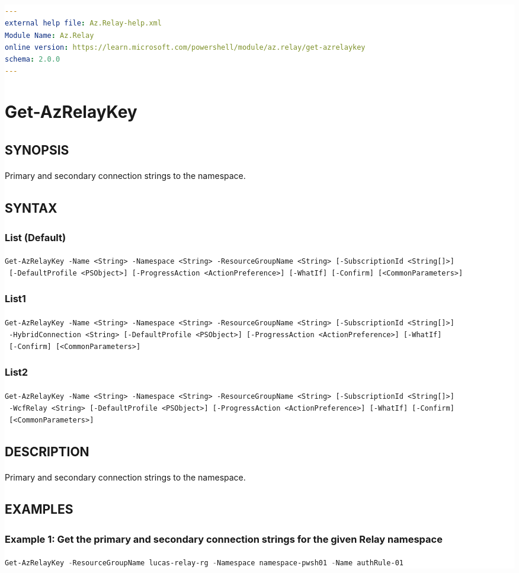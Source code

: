 ```yaml
---
external help file: Az.Relay-help.xml
Module Name: Az.Relay
online version: https://learn.microsoft.com/powershell/module/az.relay/get-azrelaykey
schema: 2.0.0
---
```


# Get-AzRelayKey

## SYNOPSIS
Primary and secondary connection strings to the namespace.

## SYNTAX

### List (Default)
```
Get-AzRelayKey -Name <String> -Namespace <String> -ResourceGroupName <String> [-SubscriptionId <String[]>]
 [-DefaultProfile <PSObject>] [-ProgressAction <ActionPreference>] [-WhatIf] [-Confirm] [<CommonParameters>]
```

### List1
```
Get-AzRelayKey -Name <String> -Namespace <String> -ResourceGroupName <String> [-SubscriptionId <String[]>]
 -HybridConnection <String> [-DefaultProfile <PSObject>] [-ProgressAction <ActionPreference>] [-WhatIf]
 [-Confirm] [<CommonParameters>]
```

### List2
```
Get-AzRelayKey -Name <String> -Namespace <String> -ResourceGroupName <String> [-SubscriptionId <String[]>]
 -WcfRelay <String> [-DefaultProfile <PSObject>] [-ProgressAction <ActionPreference>] [-WhatIf] [-Confirm]
 [<CommonParameters>]
```

## DESCRIPTION
Primary and secondary connection strings to the namespace.

## EXAMPLES

### Example 1: Get the primary and secondary connection strings for the given Relay namespace
```powershell
Get-AzRelayKey -ResourceGroupName lucas-relay-rg -Namespace namespace-pwsh01 -Name authRule-01
```
